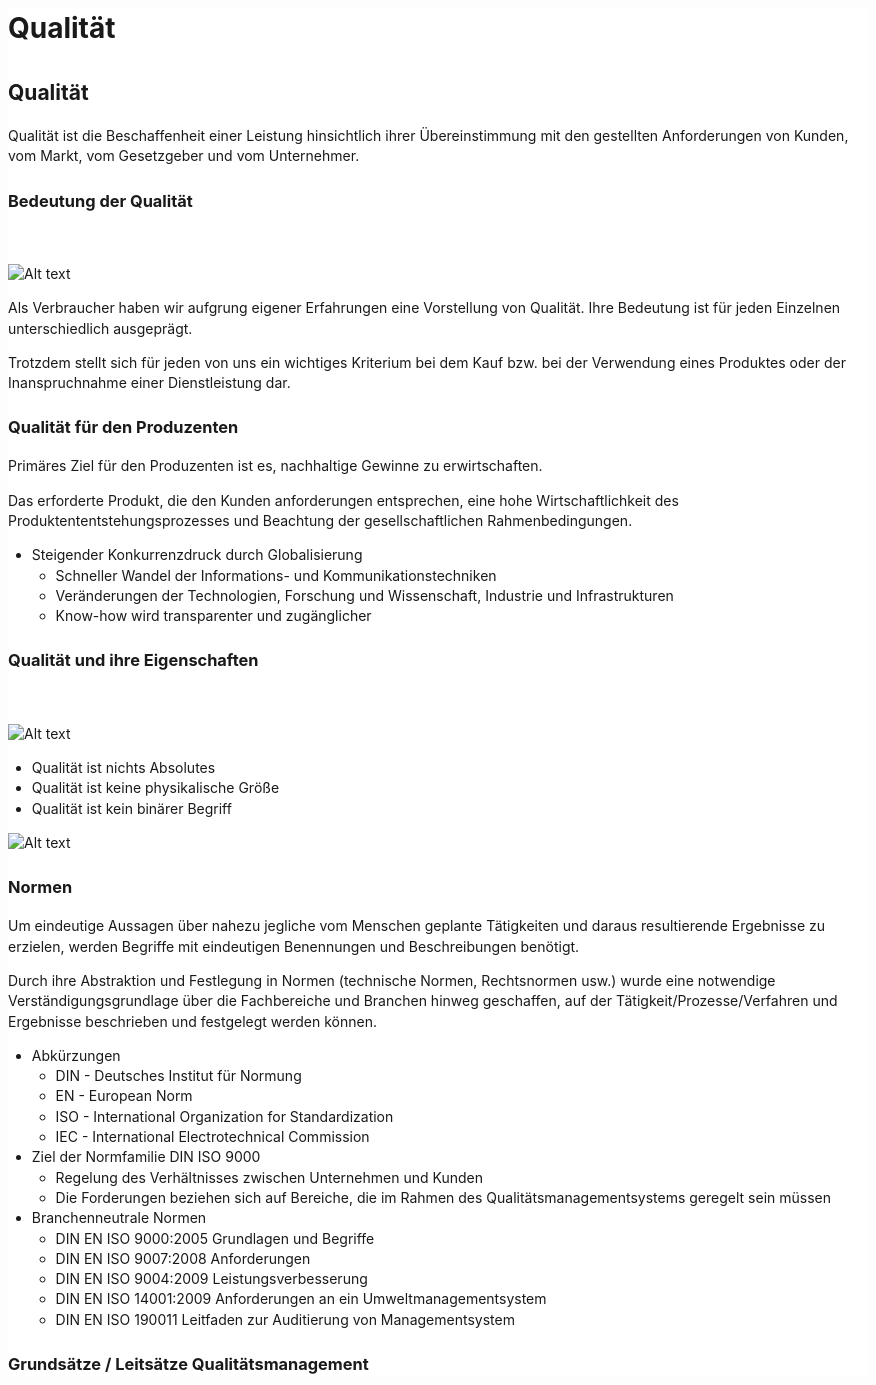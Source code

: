 # Qualität
## Qualität
Qualität ist die Beschaffenheit einer Leistung hinsichtlich ihrer Übereinstimmung mit den gestellten Anforderungen von Kunden, vom Markt, vom Gesetzgeber und vom Unternehmer.
### Bedeutung der Qualität
<br>

![Alt text](img/bedeutungQualitaet.png)

Als Verbraucher haben wir aufgrung eigener Erfahrungen eine Vorstellung von Qualität. Ihre Bedeutung ist für jeden Einzelnen unterschiedlich ausgeprägt.

Trotzdem stellt sich für jeden von uns ein wichtiges Kriterium bei dem Kauf bzw. bei der Verwendung eines Produktes oder der Inanspruchnahme einer Dienstleistung dar.

### Qualität für den Produzenten
Primäres Ziel für den Produzenten ist es, nachhaltige Gewinne zu erwirtschaften. 

Das erforderte Produkt, die den Kunden anforderungen entsprechen, eine hohe Wirtschaftlichkeit des Produktententstehungsprozesses und Beachtung der gesellschaftlichen Rahmenbedingungen.

+ Steigender Konkurrenzdruck durch Globalisierung
    + Schneller Wandel der Informations- und Kommunikationstechniken
    + Veränderungen der Technologien, Forschung und Wissenschaft, Industrie und Infrastrukturen
    + Know-how wird transparenter und zugänglicher
### Qualität und ihre Eigenschaften
<br>

![Alt text](img/eigenschaften.png)

+ Qualität ist nichts Absolutes
+ Qualität ist keine physikalische Größe
+ Qualität ist kein binärer Begriff


![Alt text](img/einfluss.png)


### Normen
Um eindeutige Aussagen über nahezu jegliche vom Menschen geplante Tätigkeiten und daraus resultierende Ergebnisse zu erzielen, werden Begriffe mit eindeutigen Benennungen und Beschreibungen benötigt.

Durch ihre Abstraktion und Festlegung in Normen (technische Normen, Rechtsnormen usw.) wurde eine notwendige Verständigungsgrundlage über die Fachbereiche und Branchen hinweg geschaffen, auf der Tätigkeit/Prozesse/Verfahren und Ergebnisse beschrieben und festgelegt werden können.
+ Abkürzungen
    + DIN   - Deutsches Institut für Normung
    + EN    - European Norm
    + ISO   - International Organization for Standardization
    + IEC   - International Electrotechnical Commission
+ Ziel der Normfamilie DIN ISO 9000
    + Regelung des Verhältnisses zwischen Unternehmen und Kunden
    +    Die Forderungen beziehen sich auf Bereiche, die im Rahmen des Qualitätsmanagementsystems geregelt sein müssen
+ Branchenneutrale Normen
    + DIN EN ISO 9000:2005 Grundlagen und Begriffe
    + DIN EN ISO 9007:2008 Anforderungen
    + DIN EN ISO 9004:2009 Leistungsverbesserung
    + DIN EN ISO 14001:2009 Anforderungen an ein Umweltmanagementsystem
    + DIN EN ISO 190011 Leitfaden zur Auditierung von Managementsystem
### Grundsätze / Leitsätze Qualitätsmanagement